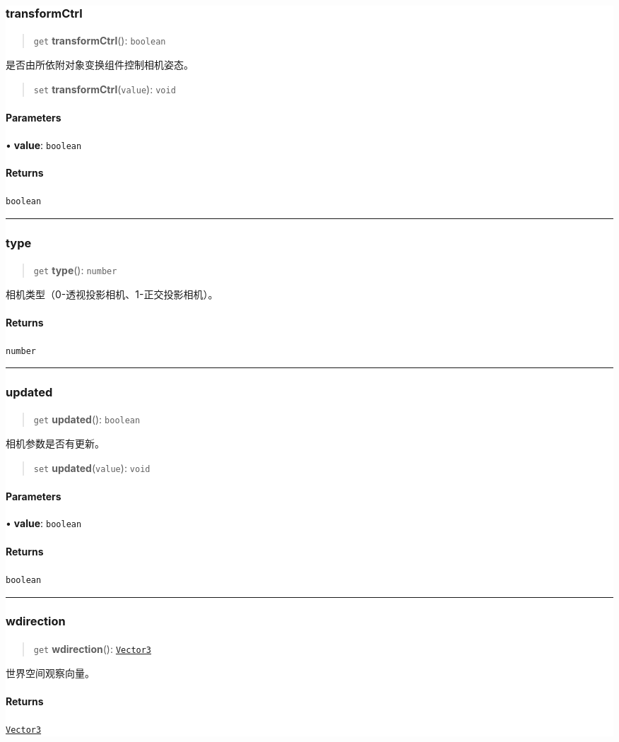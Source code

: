 ### transformCtrl

> `get` **transformCtrl**(): `boolean`

是否由所依附对象变换组件控制相机姿态。

> `set` **transformCtrl**(`value`): `void`

#### Parameters

• **value**: `boolean`

#### Returns

`boolean`

***

### type

> `get` **type**(): `number`

相机类型（0-透视投影相机、1-正交投影相机）。

#### Returns

`number`

***

### updated

> `get` **updated**(): `boolean`

相机参数是否有更新。

> `set` **updated**(`value`): `void`

#### Parameters

• **value**: `boolean`

#### Returns

`boolean`

***

### wdirection

> `get` **wdirection**(): [`Vector3`](Vector3.md)

世界空间观察向量。

#### Returns

[`Vector3`](Vector3.md)
